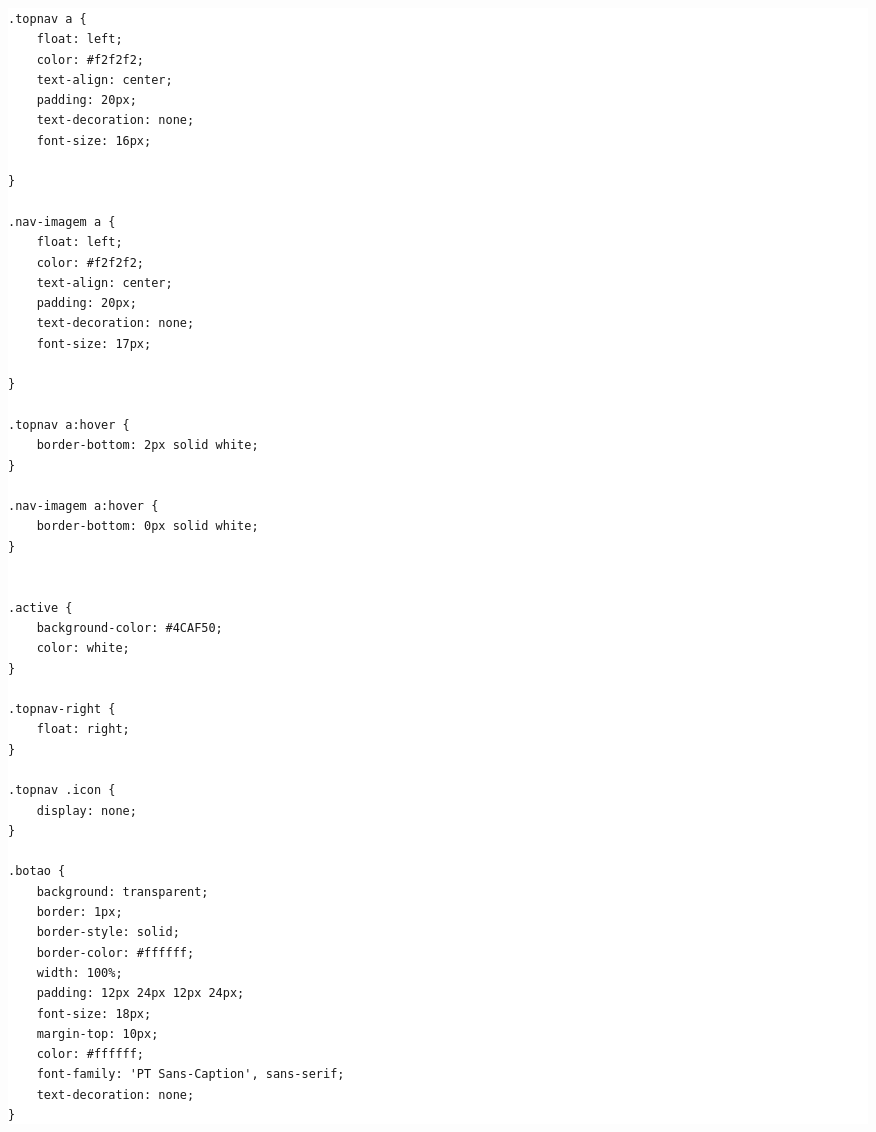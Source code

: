     .topnav a {
        float: left;
        color: #f2f2f2;
        text-align: center;
        padding: 20px;
        text-decoration: none;
        font-size: 16px;

    }

    .nav-imagem a {
        float: left;
        color: #f2f2f2;
        text-align: center;
        padding: 20px;
        text-decoration: none;
        font-size: 17px;

    }

    .topnav a:hover {
        border-bottom: 2px solid white;
    }

    .nav-imagem a:hover {
        border-bottom: 0px solid white;
    }


    .active {
        background-color: #4CAF50;
        color: white;
    }

    .topnav-right {
        float: right;
    }

    .topnav .icon {
        display: none;
    }

    .botao {
        background: transparent;
        border: 1px;
        border-style: solid;
        border-color: #ffffff;
        width: 100%;
        padding: 12px 24px 12px 24px;
        font-size: 18px;
        margin-top: 10px;
        color: #ffffff;
        font-family: 'PT Sans-Caption', sans-serif;
        text-decoration: none;
    }
